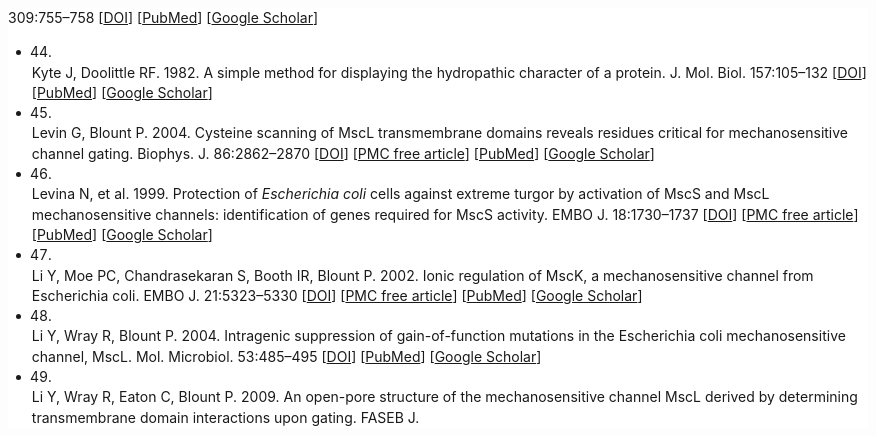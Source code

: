   309:755–758 [[DOI](https://doi.org/10.1126/science.1114760)] [[PubMed](https://pubmed.ncbi.nlm.nih.gov/16051792/)] [[Google Scholar](https://scholar.google.com/scholar_lookup?journal=Science&title=A%20light-actuated%20nanovalve%20derived%20from%20a%20channel%20protein&author=A%20Ko%C3%A7er&author=M%20Walko&author=W%20Meijberg&author=BL%20Feringa&volume=309&publication_year=2005&pages=755-758&pmid=16051792&doi=10.1126/science.1114760&)]
* 44.
  Kyte J, Doolittle RF.
  1982.
  A simple method for displaying the hydropathic character of a protein. J. Mol. Biol.
  157:105–132 [[DOI](https://doi.org/10.1016/0022-2836%2882%2990515-0)] [[PubMed](https://pubmed.ncbi.nlm.nih.gov/7108955/)] [[Google Scholar](https://scholar.google.com/scholar_lookup?journal=J.%20Mol.%20Biol.&title=A%20simple%20method%20for%20displaying%20the%20hydropathic%20character%20of%20a%20protein&author=J%20Kyte&author=RF%20Doolittle&volume=157&publication_year=1982&pages=105-132&pmid=7108955&doi=10.1016/0022-2836(82)90515-0&)]
* 45.
  Levin G, Blount P.
  2004.
  Cysteine scanning of MscL transmembrane domains reveals residues critical for mechanosensitive channel gating. Biophys. J.
  86:2862–2870 [[DOI](https://doi.org/10.1016/S0006-3495%2804%2974338-6)] [[PMC free article](/articles/PMC1304155/)] [[PubMed](https://pubmed.ncbi.nlm.nih.gov/15111403/)] [[Google Scholar](https://scholar.google.com/scholar_lookup?journal=Biophys.%20J.&title=Cysteine%20scanning%20of%20MscL%20transmembrane%20domains%20reveals%20residues%20critical%20for%20mechanosensitive%20channel%20gating&author=G%20Levin&author=P%20Blount&volume=86&publication_year=2004&pages=2862-2870&pmid=15111403&doi=10.1016/S0006-3495(04)74338-6&)]
* 46.
  Levina N, et al.
  1999.
  Protection of *Escherichia coli* cells against extreme turgor by activation of MscS and MscL mechanosensitive channels: identification of genes required for MscS activity. EMBO J.
  18:1730–1737 [[DOI](https://doi.org/10.1093/emboj/18.7.1730)] [[PMC free article](/articles/PMC1171259/)] [[PubMed](https://pubmed.ncbi.nlm.nih.gov/10202137/)] [[Google Scholar](https://scholar.google.com/scholar_lookup?journal=EMBO%20J.&title=Protection%20of%20Escherichia%20coli%20cells%20against%20extreme%20turgor%20by%20activation%20of%20MscS%20and%20MscL%20mechanosensitive%20channels:%20identification%20of%20genes%20required%20for%20MscS%20activity&author=N%20Levina&volume=18&publication_year=1999&pages=1730-1737&pmid=10202137&doi=10.1093/emboj/18.7.1730&)]
* 47.
  Li Y, Moe PC, Chandrasekaran S, Booth IR, Blount P.
  2002.
  Ionic regulation of MscK, a mechanosensitive channel from Escherichia coli. EMBO J.
  21:5323–5330 [[DOI](https://doi.org/10.1093/emboj/cdf537)] [[PMC free article](/articles/PMC129069/)] [[PubMed](https://pubmed.ncbi.nlm.nih.gov/12374733/)] [[Google Scholar](https://scholar.google.com/scholar_lookup?journal=EMBO%20J.&title=Ionic%20regulation%20of%20MscK,%20a%20mechanosensitive%20channel%20from%20Escherichia%20coli&author=Y%20Li&author=PC%20Moe&author=S%20Chandrasekaran&author=IR%20Booth&author=P%20Blount&volume=21&publication_year=2002&pages=5323-5330&pmid=12374733&doi=10.1093/emboj/cdf537&)]
* 48.
  Li Y, Wray R, Blount P.
  2004.
  Intragenic suppression of gain-of-function mutations in the Escherichia coli mechanosensitive channel, MscL. Mol. Microbiol.
  53:485–495 [[DOI](https://doi.org/10.1111/j.1365-2958.2004.04150.x)] [[PubMed](https://pubmed.ncbi.nlm.nih.gov/15228529/)] [[Google Scholar](https://scholar.google.com/scholar_lookup?journal=Mol.%20Microbiol.&title=Intragenic%20suppression%20of%20gain-of-function%20mutations%20in%20the%20Escherichia%20coli%20mechanosensitive%20channel,%20MscL&author=Y%20Li&author=R%20Wray&author=P%20Blount&volume=53&publication_year=2004&pages=485-495&pmid=15228529&doi=10.1111/j.1365-2958.2004.04150.x&)]
* 49.
  Li Y, Wray R, Eaton C, Blount P.
  2009.
  An open-pore structure of the mechanosensitive channel MscL derived by determining transmembrane domain interactions upon gating. FASEB J.